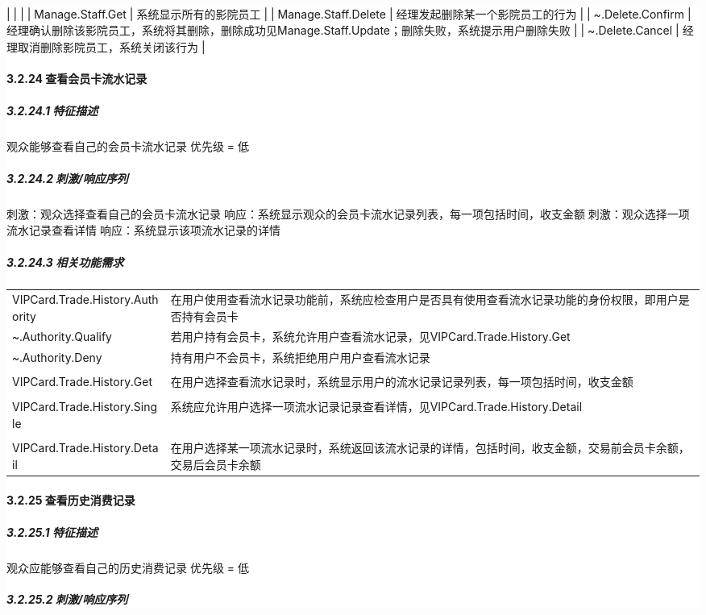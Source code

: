 | | |
| Manage.Staff.Get | 系统显示所有的影院员工 |
| Manage.Staff.Delete | 经理发起删除某一个影院员工的行为 |
| ~.Delete.Confirm | 经理确认删除该影院员工，系统将其删除，删除成功见Manage.Staff.Update；删除失败，系统提示用户删除失败 |
| ~.Delete.Cancel | 经理取消删除影院员工，系统关闭该行为 |

#### 3.2.24 查看会员卡流水记录

##### 3.2.24.1 特征描述

观众能够查看自己的会员卡流水记录
优先级 =  低

##### 3.2.24.2 刺激/响应序列

刺激：观众选择查看自己的会员卡流水记录
响应：系统显示观众的会员卡流水记录列表，每一项包括时间，收支金额
刺激：观众选择一项流水记录查看详情
响应：系统显示该项流水记录的详情

##### 3.2.24.3 相关功能需求

|||
|-|-|
|VIPCard.Trade.History.Authority|在用户使用查看流水记录功能前，系统应检查用户是否具有使用查看流水记录功能的身份权限，即用户是否持有会员卡|
|~.Authority.Qualify|若用户持有会员卡，系统允许用户查看流水记录，见VIPCard.Trade.History.Get|
|~.Authority.Deny|持有用户不会员卡，系统拒绝用户用户查看流水记录|
|||
|VIPCard.Trade.History.Get|在用户选择查看流水记录时，系统显示用户的流水记录记录列表，每一项包括时间，收支金额|
|||
|VIPCard.Trade.History.Single|系统应允许用户选择一项流水记录记录查看详情，见VIPCard.Trade.History.Detail|
|||
|VIPCard.Trade.History.Detail|在用户选择某一项流水记录时，系统返回该流水记录的详情，包括时间，收支金额，交易前会员卡余额，交易后会员卡余额|

#### 3.2.25 查看历史消费记录

##### 3.2.25.1 特征描述

观众应能够查看自己的历史消费记录
优先级 =  低

##### 3.2.25.2 刺激/响应序列
